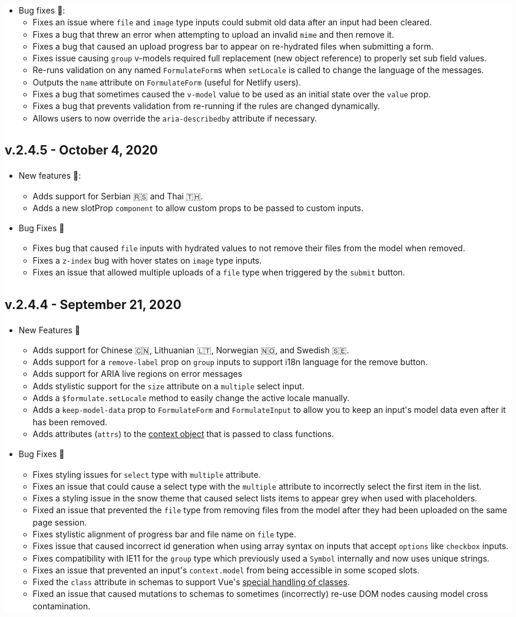 - Bug fixes 🐛:
  - Fixes an issue where `file` and `image` type inputs could submit old data after an input had been cleared.
  - Fixes a bug that threw an error when attempting to upload an invalid `mime` and then remove it.
  - Fixes a bug that caused an upload progress bar to appear on re-hydrated files when submitting a form.
  - Fixes issue causing `group` v-models required full replacement (new object reference) to properly set sub field values.
  - Re-runs validation on any named `FormulateForm`s when `setLocale` is called to change the language of the messages.
  - Outputs the `name` attribute on `FormulateForm` (useful for Netlify users).
  - Fixes a bug that sometimes caused the `v-model` value to be used as an initial state over the `value` prop.
  - Fixes a bug that prevents validation from re-running if the rules are changed dynamically.
  - Allows users to now override the `aria-describedby` attribute if necessary.


## v.2.4.5 - October 4, 2020

- New features 🎉:
  - Adds support for Serbian 🇷🇸 and Thai 🇹🇭.
  - Adds a new slotProp `component` to allow custom props to be passed to custom inputs.

- Bug Fixes 🐛
  - Fixes bug that caused `file` inputs with hydrated values to not remove their files from the model when removed.
  - Fixes a `z-index` bug with hover states on `image` type inputs.
  - Fixes an issue that allowed multiple uploads of a `file` type when triggered by the `submit` button.

## v.2.4.4 - September 21, 2020

- New Features 🎉
  - Adds support for Chinese 🇨🇳, Lithuanian 🇱🇹, Norwegian 🇳🇴, and Swedish 🇸🇪.
  - Adds support for a `remove-label` prop on `group` inputs to support i18n language for the remove button.
  - Adds support for ARIA live regions on error messages
  - Adds stylistic support for the `size` attribute on a `multiple` select input.
  - Adds a `$formulate.setLocale` method to easily change the active locale manually.
  - Adds a `keep-model-data` prop to `FormulateForm` and `FormulateInput` to allow you to keep an input's model data even after it has been removed.
  - Adds attributes (`attrs`) to the [context object](/guide/theming/customizing-classes/#class-context) that is passed to class functions.

- Bug Fixes 🐛
  - Fixes styling issues for `select` type with `multiple` attribute.
  - Fixes an issue that could cause a select type with the `multiple` attribute to incorrectly select the first item in the list.
  - Fixes a styling issue in the snow theme that caused select lists items to appear grey when used with placeholders.
  - Fixed an issue that prevented the `file` type from removing files from the model after they had been uploaded on the same page session.
  - Fixes stylistic alignment of progress bar and file name on `file` type.
  - Fixes issue that caused incorrect id generation when using array syntax on inputs that accept `options` like `checkbox` inputs.
  - Fixes compatibility with IE11 for the `group` type which previously used a `Symbol` internally and now uses unique strings.
  - Fixes an issue that prevented an input's `context.model` from being accessible in some scoped slots.
  - Fixed the `class` attribute in schemas to support Vue's [special handling of classes](https://vuejs.org/v2/guide/class-and-style.html).
  - Fixed an issue that caused mutations to schemas to sometimes (incorrectly) re-use DOM nodes causing model cross contamination.
